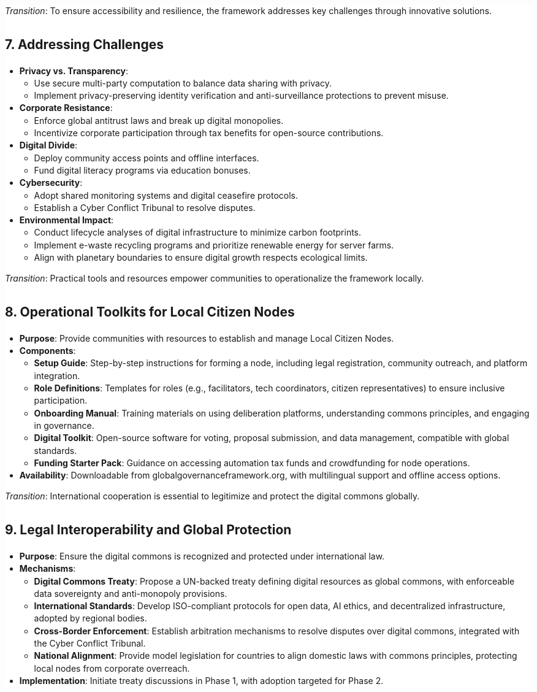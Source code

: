 *Transition*: To ensure accessibility and resilience, the framework addresses key challenges through innovative solutions.

## 7. Addressing Challenges
- **Privacy vs. Transparency**:
  - Use secure multi-party computation to balance data sharing with privacy.
  - Implement privacy-preserving identity verification and anti-surveillance protections to prevent misuse.
- **Corporate Resistance**:
  - Enforce global antitrust laws and break up digital monopolies.
  - Incentivize corporate participation through tax benefits for open-source contributions.
- **Digital Divide**:
  - Deploy community access points and offline interfaces.
  - Fund digital literacy programs via education bonuses.
- **Cybersecurity**:
  - Adopt shared monitoring systems and digital ceasefire protocols.
  - Establish a Cyber Conflict Tribunal to resolve disputes.
- **Environmental Impact**:
  - Conduct lifecycle analyses of digital infrastructure to minimize carbon footprints.
  - Implement e-waste recycling programs and prioritize renewable energy for server farms.
  - Align with planetary boundaries to ensure digital growth respects ecological limits.

*Transition*: Practical tools and resources empower communities to operationalize the framework locally.

## 8. Operational Toolkits for Local Citizen Nodes
- **Purpose**: Provide communities with resources to establish and manage Local Citizen Nodes.
- **Components**:
  - **Setup Guide**: Step-by-step instructions for forming a node, including legal registration, community outreach, and platform integration.
  - **Role Definitions**: Templates for roles (e.g., facilitators, tech coordinators, citizen representatives) to ensure inclusive participation.
  - **Onboarding Manual**: Training materials on using deliberation platforms, understanding commons principles, and engaging in governance.
  - **Digital Toolkit**: Open-source software for voting, proposal submission, and data management, compatible with global standards.
  - **Funding Starter Pack**: Guidance on accessing automation tax funds and crowdfunding for node operations.
- **Availability**: Downloadable from globalgovernanceframework.org, with multilingual support and offline access options.

*Transition*: International cooperation is essential to legitimize and protect the digital commons globally.

## 9. Legal Interoperability and Global Protection
- **Purpose**: Ensure the digital commons is recognized and protected under international law.
- **Mechanisms**:
  - **Digital Commons Treaty**: Propose a UN-backed treaty defining digital resources as global commons, with enforceable data sovereignty and anti-monopoly provisions.
  - **International Standards**: Develop ISO-compliant protocols for open data, AI ethics, and decentralized infrastructure, adopted by regional bodies.
  - **Cross-Border Enforcement**: Establish arbitration mechanisms to resolve disputes over digital commons, integrated with the Cyber Conflict Tribunal.
  - **National Alignment**: Provide model legislation for countries to align domestic laws with commons principles, protecting local nodes from corporate overreach.
- **Implementation**: Initiate treaty discussions in Phase 1, with adoption targeted for Phase 2.
